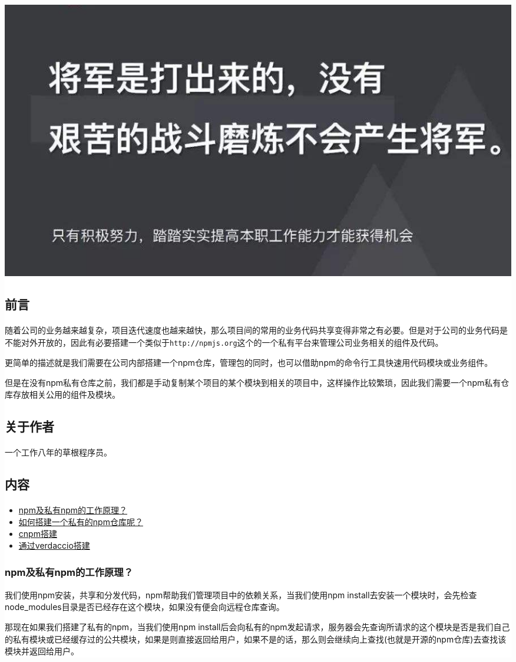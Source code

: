 ![image](./img/timg.jpg)
<br>

## 前言

随着公司的业务越来越复杂，项目迭代速度也越来越快，那么项目间的常用的业务代码共享变得非常之有必要。但是对于公司的业务代码是不能对外开放的，因此有必要搭建一个类似于`http://npmjs.org`这个的一个私有平台来管理公司业务相关的组件及代码。

更简单的描述就是我们需要在公司内部搭建一个npm仓库，管理包的同时，也可以借助npm的命令行工具快速用代码模块或业务组件。

但是在没有npm私有仓库之前，我们都是手动复制某个项目的某个模块到相关的项目中，这样操作比较繁琐，因此我们需要一个npm私有仓库存放相关公用的组件及模块。

## 关于作者

一个工作八年的草根程序员。

## 内容

- [npm及私有npm的工作原理？](#npm及私有npm的工作原理)
- [如何搭建一个私有的npm仓库呢？](#如何搭建一个私有的npm仓库呢)
- [cnpm搭建](#一、cnpm搭建我没试过大家可以尝试一下)
- [通过verdaccio搭建](#二、通过verdaccio搭建)

### npm及私有npm的工作原理？

我们使用npm安装，共享和分发代码，npm帮助我们管理项目中的依赖关系，当我们使用npm install去安装一个模块时，会先检查node_modules目录是否已经存在这个模块，如果没有便会向远程仓库查询。

那现在如果我们搭建了私有的npm，当我们使用npm install后会向私有的npm发起请求，服务器会先查询所请求的这个模块是否是我们自己的私有模块或已经缓存过的公共模块，如果是则直接返回给用户，如果不是的话，那么则会继续向上查找(也就是开源的npm仓库)去查找该模块并返回给用户。
